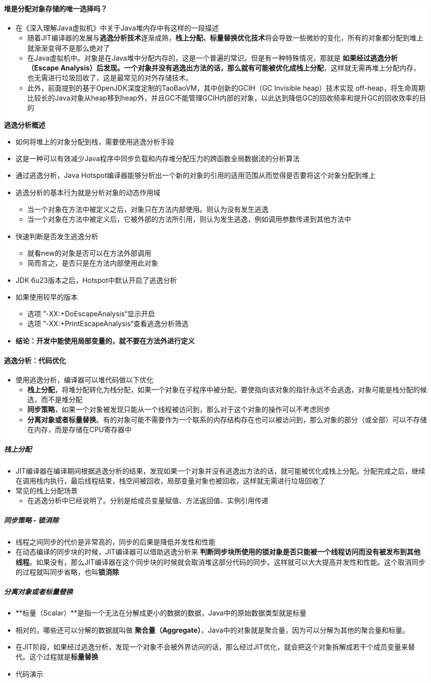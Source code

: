 #### 堆是分配对象存储的唯一选择吗？

- 在《深入理解Java虚拟机》中关于Java堆内存中有这样的一段描述
  - 随着JIT编译器的发展与**逃逸分析技术**逐渐成熟，**栈上分配、标量替换优化技术**将会导致一些微妙的变化，所有的对象都分配到堆上就渐渐变得不是那么绝对了
  - 在Java虚拟机中。对象是在Java堆中分配内存的，这是一个普遍的常识。但是有一种特殊情况，那就是 **如果经过逃逸分析（Escape Analysis）后发现。一个对象并没有逃逸出方法的话，那么就有可能被优化成栈上分配**，这样就无需再堆上分配内存，也无需进行垃圾回收了，这是最常见的对外存储技术。
  - 此外，前面提到的基于OpenJDK深度定制的TaoBaoVM，其中创新的GCIH（GC Invisible heap）技术实现 off-heap，将生命周期比较长的Java对象从heap移到heap外，并且GC不能管理GCIH内部的对象，以此达到降低GC的回收频率和提升GC的回收效率的目的

**逃逸分析概述**

- 如何将堆上的对象分配到栈，需要使用逃逸分析手段
- 这是一种可以有效减少Java程序中同步负载和内存堆分配压力的跨函数全局数据流的分析算法
- 通过逃逸分析，Java Hotspot编译器能够分析出一个新的对象的引用的适用范围从而觉得是否要将这个对象分配到堆上
- 逃逸分析的基本行为就是分析对象的动态作用域
  - 当一个对象在方法中被定义之后，对象只在方法内部使用。则认为没有发生逃逸
  - 当一个对象在方法中被定义后，它被外部的方法所引用，则认为发生逃逸，例如调用参数传递到其他方法中
- 快速判断是否发生逃逸分析
  - 就看new的对象是否可以在方法外部调用
  - 简而言之，是否只是在方法内部使用此对象

- JDK 6u23版本之后，Hotspot中默认开启了逃逸分析
- 如果使用较早的版本
  - 选项 ”-XX:+DoEscapeAnalysis“显示开启
  - 选项 ”-XX:+PrintEscapeAnalysis“查看逃逸分析筛选

- **结论：开发中能使用局部变量的，就不要在方法外进行定义**

#### 逃逸分析：代码优化

- 使用逃逸分析，编译器可以堆代码做以下优化
  - **栈上分配**，将堆分配转化为栈分配，如果一个对象在子程序中被分配，要使指向该对象的指针永远不会逃逸，对象可能是栈分配的候选，而不是堆分配
  - **同步策略**，如果一个对象被发现只能从一个线程被访问到，那么对于这个对象的操作可以不考虑同步
  - **分离对象或者标量替换**。有的对象可能不需要作为一个联系的内存结构存在也可以被访问到，那么对象的部分（或全部）可以不存储在内存，而是存储在CPU寄存器中

##### 栈上分配

- JIT编译器在编译期间根据逃逸分析的结果，发现如果一个对象并没有逃逸出方法的话，就可能被优化成栈上分配。分配完成之后，继续在调用栈内执行，最后线程结束，栈空间被回收，局部变量对象也被回收，这样就无需进行垃圾回收了
- 常见的栈上分配场景
  - 在逃逸分析中已经说明了。分别是给成员变量赋值、方法返回值、实例引用传递

##### 同步策略 - 锁消除

- 线程之间同步的代价是非常高的，同步的后果是降低并发性和性能
- 在动态编译的同步块的时候，JIT编译器可以借助逃逸分析来 **判断同步块所使用的锁对象是否只能被一个线程访问而没有被发布到其他线程**。如果没有，那么JIT编译器在这个同步块的时候就会取消堆这部分代码的同步。这样就可以大大提高并发性和性能。这个取消同步的过程就叫同步省略，也叫**锁消除**

##### 分离对象或者标量替换

- **标量（Scalar）**是指一个无法在分解成更小的数据的数据，Java中的原始数据类型就是标量
- 相对的，哪些还可以分解的数据就叫做 **聚合量（Aggregate）**，Java中的对象就是聚合量，因为可以分解为其他的聚合量和标量。
- 在JIT阶段，如果经过逃逸分析，发现一个对象不会被外界访问的话，那么经过JIT优化，就会把这个对象拆解成若干个成员变量来替代。这个过程就是**标量替换**

- 代码演示

